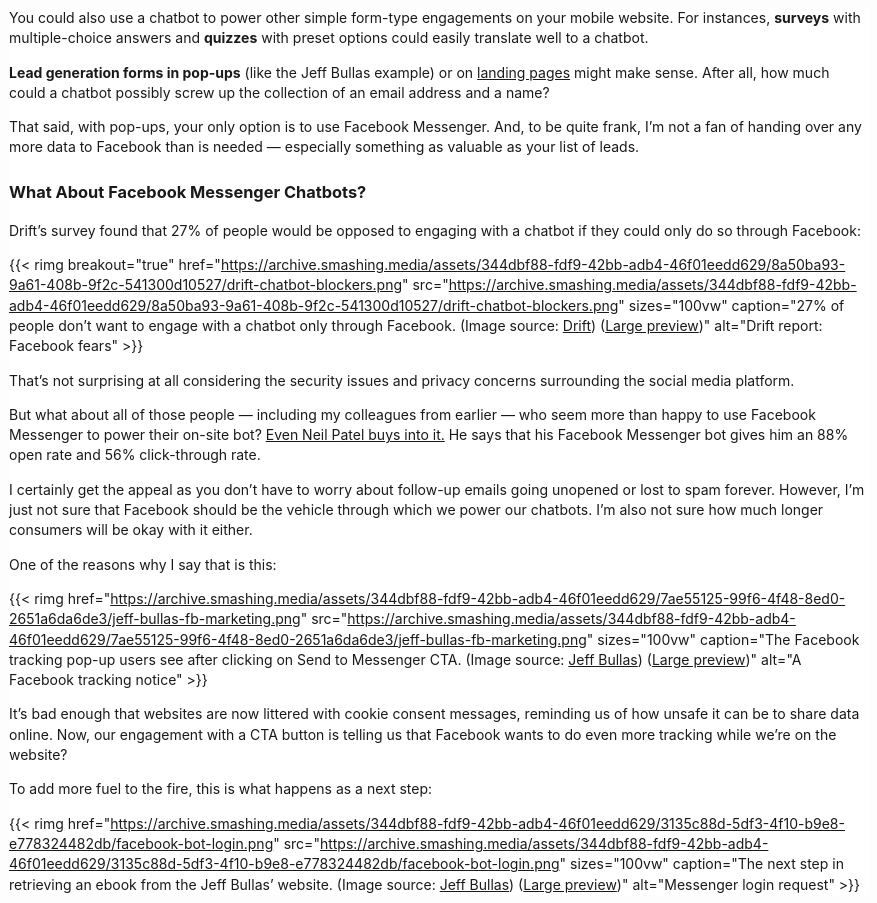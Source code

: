<p>You could also use a chatbot to power other simple form-type engagements on your mobile website. For instances, <strong>surveys</strong> with multiple-choice answers and <strong>quizzes</strong> with preset options could easily translate well to a chatbot.</p>

<p><strong>Lead generation forms in pop-ups</strong> (like the Jeff Bullas example) or on <a href="https://www.smashingmagazine.com/2019/04/design-landing-page-mobile-conversion/">landing pages</a> might make sense. After all, how much could a chatbot possibly screw up the collection of an email address and a name?</p>

<p>That said, with pop-ups, your only option is to use Facebook Messenger. And, to be quite frank, I’m not a fan of handing over any more data to Facebook than is needed &mdash; especially something as valuable as your list of leads.</p>

### What About Facebook Messenger Chatbots?

<p>Drift’s survey found that 27% of people would be opposed to engaging with a chatbot if they could only do so through Facebook:</p>

{{< rimg breakout="true" href="https://archive.smashing.media/assets/344dbf88-fdf9-42bb-adb4-46f01eedd629/8a50ba93-9a61-408b-9f2c-541300d10527/drift-chatbot-blockers.png" src="https://archive.smashing.media/assets/344dbf88-fdf9-42bb-adb4-46f01eedd629/8a50ba93-9a61-408b-9f2c-541300d10527/drift-chatbot-blockers.png" sizes="100vw" caption="27% of people don’t want to engage with a chatbot only through Facebook. (Image source: <a href='https://www.drift.com/wp-content/uploads/2018/01/2018-state-of-chatbots-report.pdf'>Drift</a>) (<a href='https://archive.smashing.media/assets/344dbf88-fdf9-42bb-adb4-46f01eedd629/8a50ba93-9a61-408b-9f2c-541300d10527/drift-chatbot-blockers.png'>Large preview</a>)" alt="Drift report: Facebook fears" >}}

<p>That’s not surprising at all considering the security issues and privacy concerns surrounding the social media platform.</p>

<p>But what about all of those people &mdash; including my colleagues from earlier &mdash; who seem more than happy to use Facebook Messenger to power their on-site bot? <a href="https://neilpatel.com/blog/open-rates-facebook-messenger/">Even Neil Patel buys into it.</a> He says that his Facebook Messenger bot gives him an 88% open rate and 56% click-through rate.</p>

<p>I certainly get the appeal as you don’t have to worry about follow-up emails going unopened or lost to spam forever. However, I’m just not sure that Facebook should be the vehicle through which we power our chatbots. I’m also not sure how much longer consumers will be okay with it either.</p>

<p>One of the reasons why I say that is this:</p>

{{< rimg href="https://archive.smashing.media/assets/344dbf88-fdf9-42bb-adb4-46f01eedd629/7ae55125-99f6-4f48-8ed0-2651a6da6de3/jeff-bullas-fb-marketing.png" src="https://archive.smashing.media/assets/344dbf88-fdf9-42bb-adb4-46f01eedd629/7ae55125-99f6-4f48-8ed0-2651a6da6de3/jeff-bullas-fb-marketing.png" sizes="100vw" caption="The Facebook tracking pop-up users see after clicking on Send to Messenger CTA. (Image source: <a href='https://www.jeffbullas.com/'>Jeff Bullas</a>) (<a href='https://archive.smashing.media/assets/344dbf88-fdf9-42bb-adb4-46f01eedd629/7ae55125-99f6-4f48-8ed0-2651a6da6de3/jeff-bullas-fb-marketing.png'>Large preview</a>)" alt="A Facebook tracking notice" >}}

<p>It’s bad enough that websites are now littered with cookie consent messages, reminding us of how unsafe it can be to share data online. Now, our engagement with a CTA button is telling us that Facebook wants to do even more tracking while we’re on the website?</p>

<p>To add more fuel to the fire, this is what happens as a next step:</p>

{{< rimg href="https://archive.smashing.media/assets/344dbf88-fdf9-42bb-adb4-46f01eedd629/3135c88d-5df3-4f10-b9e8-e778324482db/facebook-bot-login.png" src="https://archive.smashing.media/assets/344dbf88-fdf9-42bb-adb4-46f01eedd629/3135c88d-5df3-4f10-b9e8-e778324482db/facebook-bot-login.png" sizes="100vw" caption="The next step in retrieving an ebook from the Jeff Bullas’ website. (Image source: <a href='https://www.jeffbullas.com/'>Jeff Bullas</a>) (<a href='https://archive.smashing.media/assets/344dbf88-fdf9-42bb-adb4-46f01eedd629/3135c88d-5df3-4f10-b9e8-e778324482db/facebook-bot-login.png'>Large preview</a>)" alt="Messenger login request" >}}
